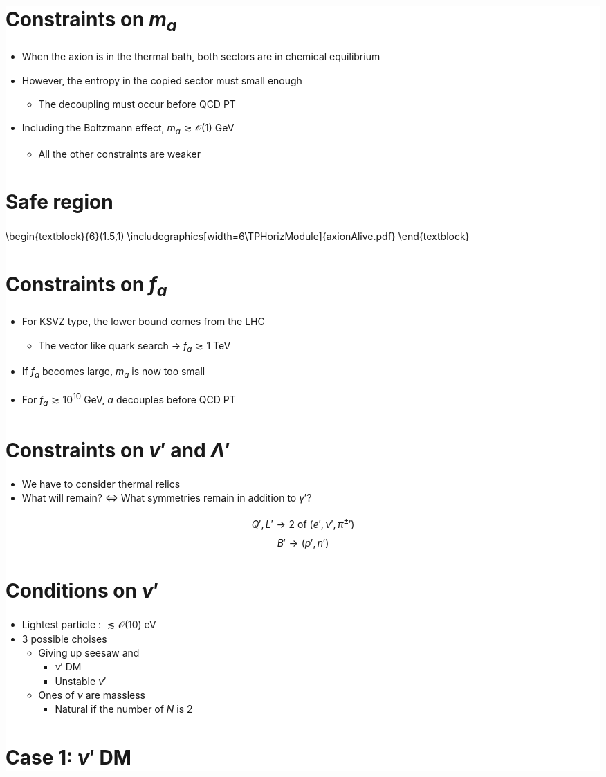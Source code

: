 # Constraints on $m_a$

* When the axion is in the thermal bath, both sectors are in chemical equilibrium

* However, the entropy in the copied sector must small enough
    * The decoupling must occur before QCD PT

* Including the Boltzmann effect, $m_a \gtrsim \mathcal O(1)$ GeV
    * All the other constraints are weaker

# Safe region

\begin{textblock}{6}(1.5,1)
\includegraphics[width=6\TPHorizModule]{axionAlive.pdf}
\end{textblock}

# Constraints on $f_a$

* For KSVZ type, the lower bound comes from the LHC
    * The vector like quark search $\to$ $f_a \gtrsim 1$ TeV

* If $f_a$ becomes large, $m_a$ is now too small

* For $f_a \gtrsim 10^{10}$ GeV, $a$ decouples before QCD PT

# Constraints on $v'$ and $\Lambda'$

* We have to consider thermal relics
* What will remain? $\iff$ What symmetries remain in addition to $\gamma'$?

$$
Q', L' \to 2\text{\ of\ }(e', \nu', {\pi^\pm}')
$$
$$
B' \to (p', n')
$$

# Conditions on $\nu'$

* Lightest particle : $\lesssim \mathcal O(10)$ eV
* 3 possible choises
    * Giving up seesaw and
        * $\nu'$ DM
        * Unstable $\nu'$
    * Ones of $\nu$ are massless
        * Natural if the number of $N$ is 2 


# Case 1: $\nu'$ DM
